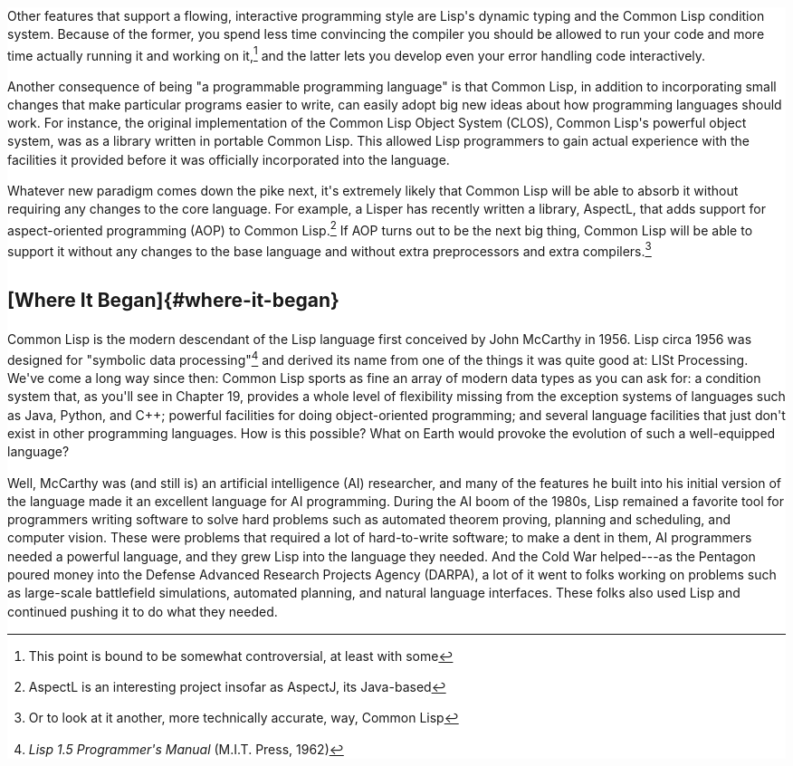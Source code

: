 Other features that support a flowing, interactive programming style are
Lisp's dynamic typing and the Common Lisp condition system. Because of
the former, you spend less time convincing the compiler you should be
allowed to run your code and more time actually running it and working
on it,[^4] and the latter lets you develop even your error handling code
interactively.

Another consequence of being "a programmable programming language" is
that Common Lisp, in addition to incorporating small changes that make
particular programs easier to write, can easily adopt big new ideas
about how programming languages should work. For instance, the original
implementation of the Common Lisp Object System (CLOS), Common Lisp's
powerful object system, was as a library written in portable Common
Lisp. This allowed Lisp programmers to gain actual experience with the
facilities it provided before it was officially incorporated into the
language.

Whatever new paradigm comes down the pike next, it's extremely likely
that Common Lisp will be able to absorb it without requiring any changes
to the core language. For example, a Lisper has recently written a
library, AspectL, that adds support for aspect-oriented programming
(AOP) to Common Lisp.[^5] If AOP turns out to be the next big thing,
Common Lisp will be able to support it without any changes to the base
language and without extra preprocessors and extra compilers.[^6]

## [Where It Began]{#where-it-began}

Common Lisp is the modern descendant of the Lisp language first
conceived by John McCarthy in 1956. Lisp circa 1956 was designed for
"symbolic data processing"[^7] and derived its name from one of the
things it was quite good at: LISt Processing. We've come a long way
since then: Common Lisp sports as fine an array of modern data types as
you can ask for: a condition system that, as you'll see in Chapter 19,
provides a whole level of flexibility missing from the exception systems
of languages such as Java, Python, and C++; powerful facilities for
doing object-oriented programming; and several language facilities that
just don't exist in other programming languages. How is this possible?
What on Earth would provoke the evolution of such a well-equipped
language?

Well, McCarthy was (and still is) an artificial intelligence (AI)
researcher, and many of the features he built into his initial version
of the language made it an excellent language for AI programming. During
the AI boom of the 1980s, Lisp remained a favorite tool for programmers
writing software to solve hard problems such as automated theorem
proving, planning and scheduling, and computer vision. These were
problems that required a lot of hard-to-write software; to make a dent
in them, AI programmers needed a powerful language, and they grew Lisp
into the language they needed. And the Cold War helped---as the Pentagon
poured money into the Defense Advanced Research Projects Agency (DARPA),
a lot of it went to folks working on problems such as large-scale
battlefield simulations, automated planning, and natural language
interfaces. These folks also used Lisp and continued pushing it to do
what they needed.


[^1]: Perl is also worth learning as "the duct tape of the Internet."
[^2]: Unfortunately, there's little actual research on the productivity of
[^3]: Psychologists have identified a state of mind called *flow* in which
[^4]: This point is bound to be somewhat controversial, at least with some
[^5]: AspectL is an interesting project insofar as AspectJ, its Java-based
[^6]: Or to look at it another, more technically accurate, way, Common Lisp
[^7]: *Lisp 1.5 Programmer's Manual* (M.I.T. Press, 1962)
[^8]: Ideas first introduced in Lisp include the if/then/else construct,
[^9]: One of the most commonly repeated myths about Lisp is that it's